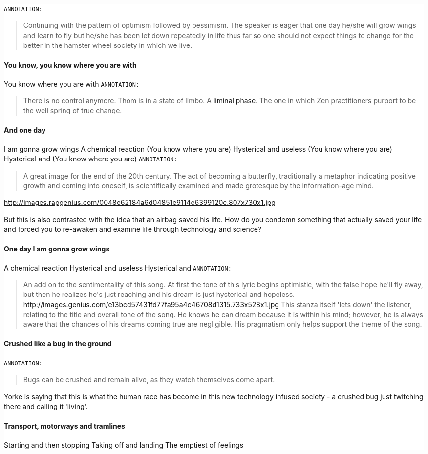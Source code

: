```ANNOTATION:```
>Continuing with the pattern of optimism followed by pessimism. The speaker is eager that one day he/she will grow wings and learn to fly but he/she has been let down repeatedly in life thus far so one should not expect things to change for the better in the hamster wheel society in which we live. 



#### You know, you know where you are with
 You know where you are with
```ANNOTATION:```
>There is no control anymore. Thom is in a state of limbo. A [liminal phase](https://en.wikipedia.org/wiki/Liminality). The one in which Zen practitioners purport to be the well spring of true change.



#### And one day
 I am gonna grow wings
 A chemical reaction
 (You know where you are)
 Hysterical and useless
 (You know where you are)
 Hysterical and
 (You know where you are)
```ANNOTATION:```
>A great image for the end of the 20th century. The act of becoming a butterfly, traditionally a metaphor indicating positive growth and coming into oneself, is scientifically examined and made grotesque by the information-age mind.

http://images.rapgenius.com/0048e62184a6d04851e9114e6399120c.807x730x1.jpg

 But this is also contrasted with the idea that an airbag saved his life. How do you condemn something that actually saved your life and forced you to re-awaken and examine life through technology and science?



#### One day I am gonna grow wings
 A chemical reaction
 Hysterical and useless
 Hysterical and
```ANNOTATION:```
>An add on to the sentimentality of this song. At first the tone of this lyric begins optimistic, with the false hope he'll fly away, but then he realizes he's just reaching and  his dream is just hysterical and hopeless.
http://images.genius.com/e13bcd57431fd77fa95a4c46708d1315.733x528x1.jpg
This stanza itself 'lets down' the listener, relating to the title and overall tone of the song. He knows he can dream because it is within his mind; however, he is always aware that the chances of his dreams coming true are negligible. His pragmatism only helps support the theme of the song.



#### Crushed like a bug in the ground
```ANNOTATION:```
>Bugs can be crushed and remain alive, as they watch themselves come apart.

Yorke is saying that this is what the human race has become in this new technology infused society - a crushed bug just twitching there and calling it 'living'.



#### Transport, motorways and tramlines
 Starting and then stopping
 Taking off and landing
 The emptiest of feelings
```